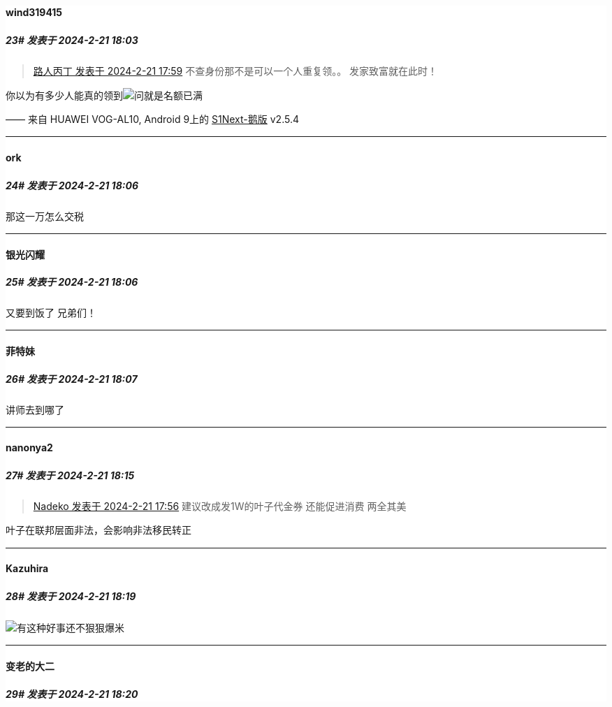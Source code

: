 ####  wind319415  
##### 23#       发表于 2024-2-21 18:03

<blockquote><a href="httphttps://bbs.saraba1st.com/2b/forum.php?mod=redirect&amp;goto=findpost&amp;pid=64022373&amp;ptid=2172642" target="_blank">路人丙丁 发表于 2024-2-21 17:59</a>
不查身份那不是可以一个人重复领。。
发家致富就在此时！</blockquote>
你以为有多少人能真的领到<img src="https://static.saraba1st.com/image/smiley/face2017/002.png" referrerpolicy="no-referrer">问就是名额已满

—— 来自 HUAWEI VOG-AL10, Android 9上的 [S1Next-鹅版](https://github.com/ykrank/S1-Next/releases) v2.5.4

*****

####  ork  
##### 24#       发表于 2024-2-21 18:06

那这一万怎么交税

*****

####  银光闪耀  
##### 25#       发表于 2024-2-21 18:06

又要到饭了 兄弟们！

*****

####  菲特妹  
##### 26#       发表于 2024-2-21 18:07

讲师去到哪了

*****

####  nanonya2  
##### 27#       发表于 2024-2-21 18:15

<blockquote><a href="httphttps://bbs.saraba1st.com/2b/forum.php?mod=redirect&amp;goto=findpost&amp;pid=64022348&amp;ptid=2172642" target="_blank">Nadeko 发表于 2024-2-21 17:56</a>
建议改成发1W的叶子代金券 还能促进消费 两全其美</blockquote>
叶子在联邦层面非法，会影响非法移民转正

*****

####  Kazuhira  
##### 28#       发表于 2024-2-21 18:19

<img src="https://static.saraba1st.com/image/smiley/face2017/067.png" referrerpolicy="no-referrer">有这种好事还不狠狠爆米

*****

####  变老的大二  
##### 29#       发表于 2024-2-21 18:20
